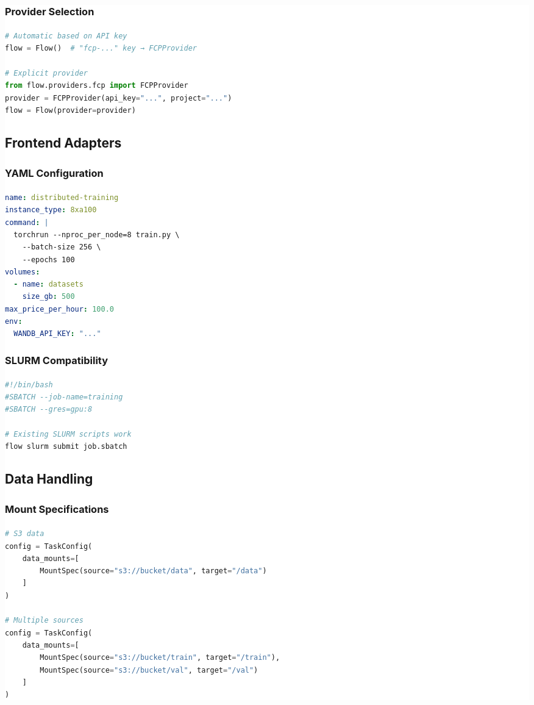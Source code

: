 ### Provider Selection

```python
# Automatic based on API key
flow = Flow()  # "fcp-..." key → FCPProvider

# Explicit provider
from flow.providers.fcp import FCPProvider
provider = FCPProvider(api_key="...", project="...")
flow = Flow(provider=provider)
```

## Frontend Adapters

### YAML Configuration

```yaml
name: distributed-training
instance_type: 8xa100
command: |
  torchrun --nproc_per_node=8 train.py \
    --batch-size 256 \
    --epochs 100
volumes:
  - name: datasets
    size_gb: 500
max_price_per_hour: 100.0
env:
  WANDB_API_KEY: "..."
```

### SLURM Compatibility

```bash
#!/bin/bash
#SBATCH --job-name=training
#SBATCH --gres=gpu:8

# Existing SLURM scripts work
flow slurm submit job.sbatch
```

## Data Handling

### Mount Specifications

```python
# S3 data
config = TaskConfig(
    data_mounts=[
        MountSpec(source="s3://bucket/data", target="/data")
    ]
)

# Multiple sources
config = TaskConfig(
    data_mounts=[
        MountSpec(source="s3://bucket/train", target="/train"),
        MountSpec(source="s3://bucket/val", target="/val")
    ]
)
```
